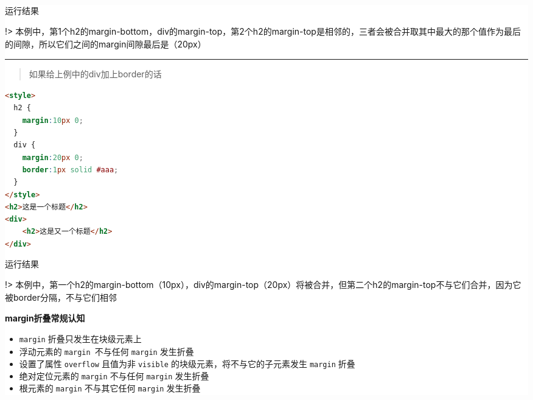 运行结果

<iframe
  class="output-iframe"
  scrolling="yes"
  frameborder="0"
  src="css-handbook/example/properties/20.html"
>
  浏览器不支持iframe
</iframe>

!> 本例中，第1个h2的margin-bottom，div的margin-top，第2个h2的margin-top是相邻的，三者会被合并取其中最大的那个值作为最后的间隙，所以它们之间的margin间隙最后是（20px）

---

> 如果给上例中的div加上border的话

```html
<style>
  h2 {
    margin:10px 0;
  }
  div {
    margin:20px 0;
    border:1px solid #aaa;
  }
</style>
<h2>这是一个标题</h2>
<div>
	<h2>这是又一个标题</h2>
</div>
```

运行结果

<iframe
  class="output-iframe"
  scrolling="yes"
  frameborder="0"
  src="css-handbook/example/properties/21.html"
>
  浏览器不支持iframe
</iframe>

!> 本例中，第一个h2的margin-bottom（10px），div的margin-top（20px）将被合并，但第二个h2的margin-top不与它们合并，因为它被border分隔，不与它们相邻



**margin折叠常规认知**

- `margin` 折叠只发生在块级元素上
- 浮动元素的 `margin `不与任何 `margin` 发生折叠
- 设置了属性 `overflow` 且值为非 `visible` 的块级元素，将不与它的子元素发生 `margin` 折叠
- 绝对定位元素的 `margin` 不与任何 `margin` 发生折叠
- 根元素的 `margin` 不与其它任何 `margin` 发生折叠
